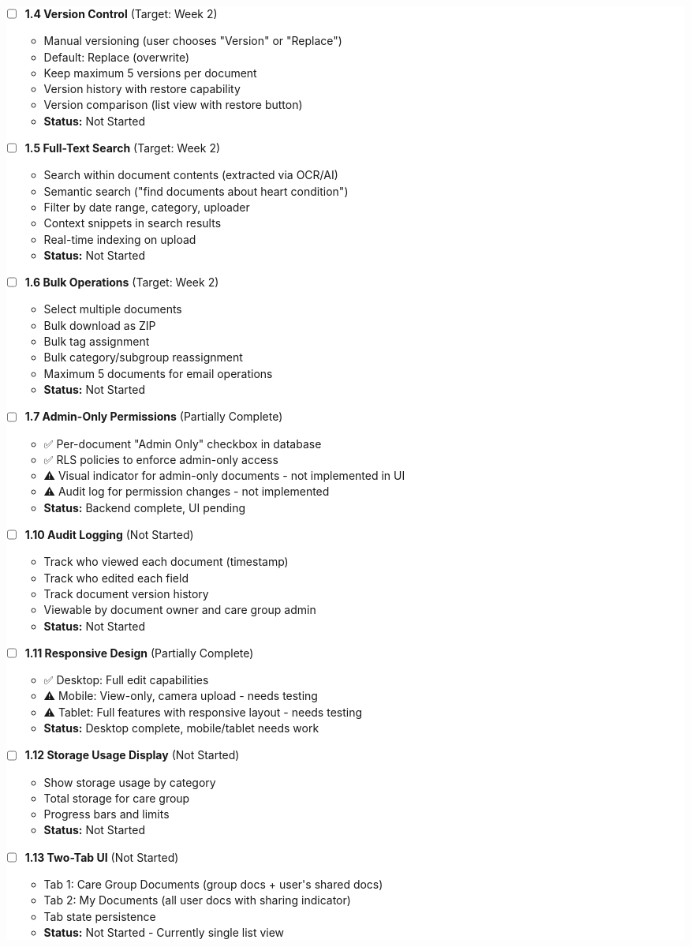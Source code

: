 - [ ] **1.4 Version Control** (Target: Week 2)
  - Manual versioning (user chooses "Version" or "Replace")
  - Default: Replace (overwrite)
  - Keep maximum 5 versions per document
  - Version history with restore capability
  - Version comparison (list view with restore button)
  - **Status:** Not Started

- [ ] **1.5 Full-Text Search** (Target: Week 2)
  - Search within document contents (extracted via OCR/AI)
  - Semantic search ("find documents about heart condition")
  - Filter by date range, category, uploader
  - Context snippets in search results
  - Real-time indexing on upload
  - **Status:** Not Started

- [ ] **1.6 Bulk Operations** (Target: Week 2)
  - Select multiple documents
  - Bulk download as ZIP
  - Bulk tag assignment
  - Bulk category/subgroup reassignment
  - Maximum 5 documents for email operations
  - **Status:** Not Started

- [ ] **1.7 Admin-Only Permissions** (Partially Complete)
  - ✅ Per-document "Admin Only" checkbox in database
  - ✅ RLS policies to enforce admin-only access
  - ⚠️ Visual indicator for admin-only documents - not implemented in UI
  - ⚠️ Audit log for permission changes - not implemented
  - **Status:** Backend complete, UI pending

- [ ] **1.10 Audit Logging** (Not Started)
  - Track who viewed each document (timestamp)
  - Track who edited each field
  - Track document version history
  - Viewable by document owner and care group admin
  - **Status:** Not Started

- [ ] **1.11 Responsive Design** (Partially Complete)
  - ✅ Desktop: Full edit capabilities
  - ⚠️ Mobile: View-only, camera upload - needs testing
  - ⚠️ Tablet: Full features with responsive layout - needs testing
  - **Status:** Desktop complete, mobile/tablet needs work

- [ ] **1.12 Storage Usage Display** (Not Started)
  - Show storage usage by category
  - Total storage for care group
  - Progress bars and limits
  - **Status:** Not Started

- [ ] **1.13 Two-Tab UI** (Not Started)
  - Tab 1: Care Group Documents (group docs + user's shared docs)
  - Tab 2: My Documents (all user docs with sharing indicator)
  - Tab state persistence
  - **Status:** Not Started - Currently single list view

